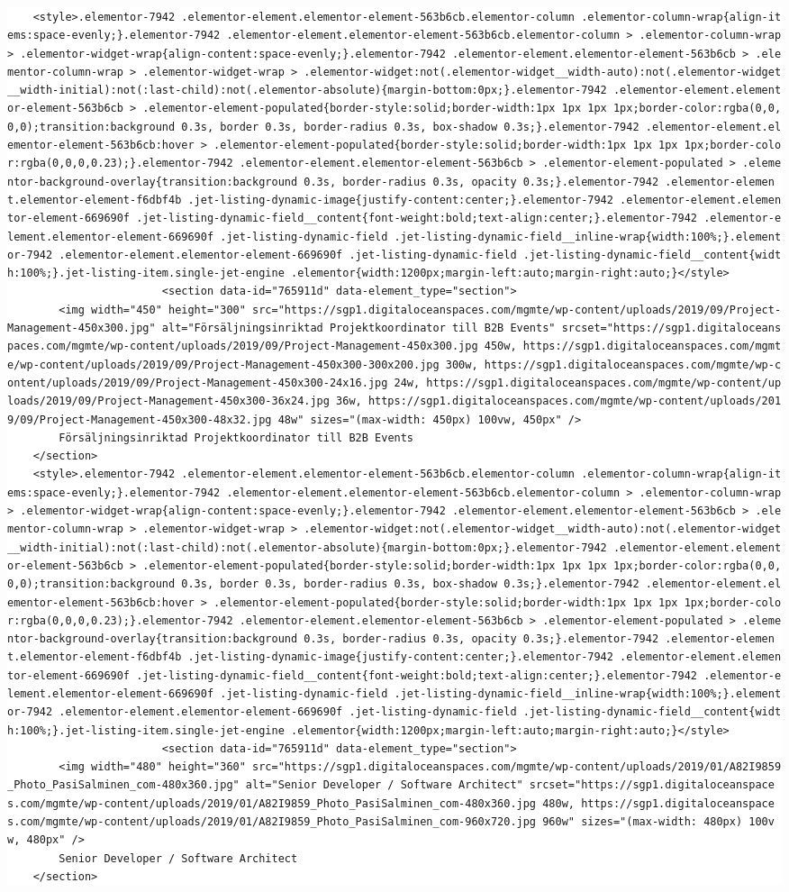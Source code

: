 		<style>.elementor-7942 .elementor-element.elementor-element-563b6cb.elementor-column .elementor-column-wrap{align-items:space-evenly;}.elementor-7942 .elementor-element.elementor-element-563b6cb.elementor-column > .elementor-column-wrap > .elementor-widget-wrap{align-content:space-evenly;}.elementor-7942 .elementor-element.elementor-element-563b6cb > .elementor-column-wrap > .elementor-widget-wrap > .elementor-widget:not(.elementor-widget__width-auto):not(.elementor-widget__width-initial):not(:last-child):not(.elementor-absolute){margin-bottom:0px;}.elementor-7942 .elementor-element.elementor-element-563b6cb > .elementor-element-populated{border-style:solid;border-width:1px 1px 1px 1px;border-color:rgba(0,0,0,0);transition:background 0.3s, border 0.3s, border-radius 0.3s, box-shadow 0.3s;}.elementor-7942 .elementor-element.elementor-element-563b6cb:hover > .elementor-element-populated{border-style:solid;border-width:1px 1px 1px 1px;border-color:rgba(0,0,0,0.23);}.elementor-7942 .elementor-element.elementor-element-563b6cb > .elementor-element-populated > .elementor-background-overlay{transition:background 0.3s, border-radius 0.3s, opacity 0.3s;}.elementor-7942 .elementor-element.elementor-element-f6dbf4b .jet-listing-dynamic-image{justify-content:center;}.elementor-7942 .elementor-element.elementor-element-669690f .jet-listing-dynamic-field__content{font-weight:bold;text-align:center;}.elementor-7942 .elementor-element.elementor-element-669690f .jet-listing-dynamic-field .jet-listing-dynamic-field__inline-wrap{width:100%;}.elementor-7942 .elementor-element.elementor-element-669690f .jet-listing-dynamic-field .jet-listing-dynamic-field__content{width:100%;}.jet-listing-item.single-jet-engine .elementor{width:1200px;margin-left:auto;margin-right:auto;}</style>		
							<section data-id="765911d" data-element_type="section">
			<img width="450" height="300" src="https://sgp1.digitaloceanspaces.com/mgmte/wp-content/uploads/2019/09/Project-Management-450x300.jpg" alt="Försäljningsinriktad Projektkoordinator till B2B Events" srcset="https://sgp1.digitaloceanspaces.com/mgmte/wp-content/uploads/2019/09/Project-Management-450x300.jpg 450w, https://sgp1.digitaloceanspaces.com/mgmte/wp-content/uploads/2019/09/Project-Management-450x300-300x200.jpg 300w, https://sgp1.digitaloceanspaces.com/mgmte/wp-content/uploads/2019/09/Project-Management-450x300-24x16.jpg 24w, https://sgp1.digitaloceanspaces.com/mgmte/wp-content/uploads/2019/09/Project-Management-450x300-36x24.jpg 36w, https://sgp1.digitaloceanspaces.com/mgmte/wp-content/uploads/2019/09/Project-Management-450x300-48x32.jpg 48w" sizes="(max-width: 450px) 100vw, 450px" />		
			Försäljningsinriktad Projektkoordinator till B2B Events		
		</section>
		<style>.elementor-7942 .elementor-element.elementor-element-563b6cb.elementor-column .elementor-column-wrap{align-items:space-evenly;}.elementor-7942 .elementor-element.elementor-element-563b6cb.elementor-column > .elementor-column-wrap > .elementor-widget-wrap{align-content:space-evenly;}.elementor-7942 .elementor-element.elementor-element-563b6cb > .elementor-column-wrap > .elementor-widget-wrap > .elementor-widget:not(.elementor-widget__width-auto):not(.elementor-widget__width-initial):not(:last-child):not(.elementor-absolute){margin-bottom:0px;}.elementor-7942 .elementor-element.elementor-element-563b6cb > .elementor-element-populated{border-style:solid;border-width:1px 1px 1px 1px;border-color:rgba(0,0,0,0);transition:background 0.3s, border 0.3s, border-radius 0.3s, box-shadow 0.3s;}.elementor-7942 .elementor-element.elementor-element-563b6cb:hover > .elementor-element-populated{border-style:solid;border-width:1px 1px 1px 1px;border-color:rgba(0,0,0,0.23);}.elementor-7942 .elementor-element.elementor-element-563b6cb > .elementor-element-populated > .elementor-background-overlay{transition:background 0.3s, border-radius 0.3s, opacity 0.3s;}.elementor-7942 .elementor-element.elementor-element-f6dbf4b .jet-listing-dynamic-image{justify-content:center;}.elementor-7942 .elementor-element.elementor-element-669690f .jet-listing-dynamic-field__content{font-weight:bold;text-align:center;}.elementor-7942 .elementor-element.elementor-element-669690f .jet-listing-dynamic-field .jet-listing-dynamic-field__inline-wrap{width:100%;}.elementor-7942 .elementor-element.elementor-element-669690f .jet-listing-dynamic-field .jet-listing-dynamic-field__content{width:100%;}.jet-listing-item.single-jet-engine .elementor{width:1200px;margin-left:auto;margin-right:auto;}</style>		
							<section data-id="765911d" data-element_type="section">
			<img width="480" height="360" src="https://sgp1.digitaloceanspaces.com/mgmte/wp-content/uploads/2019/01/A82I9859_Photo_PasiSalminen_com-480x360.jpg" alt="Senior Developer / Software Architect" srcset="https://sgp1.digitaloceanspaces.com/mgmte/wp-content/uploads/2019/01/A82I9859_Photo_PasiSalminen_com-480x360.jpg 480w, https://sgp1.digitaloceanspaces.com/mgmte/wp-content/uploads/2019/01/A82I9859_Photo_PasiSalminen_com-960x720.jpg 960w" sizes="(max-width: 480px) 100vw, 480px" />		
			Senior Developer / Software Architect		
		</section>
